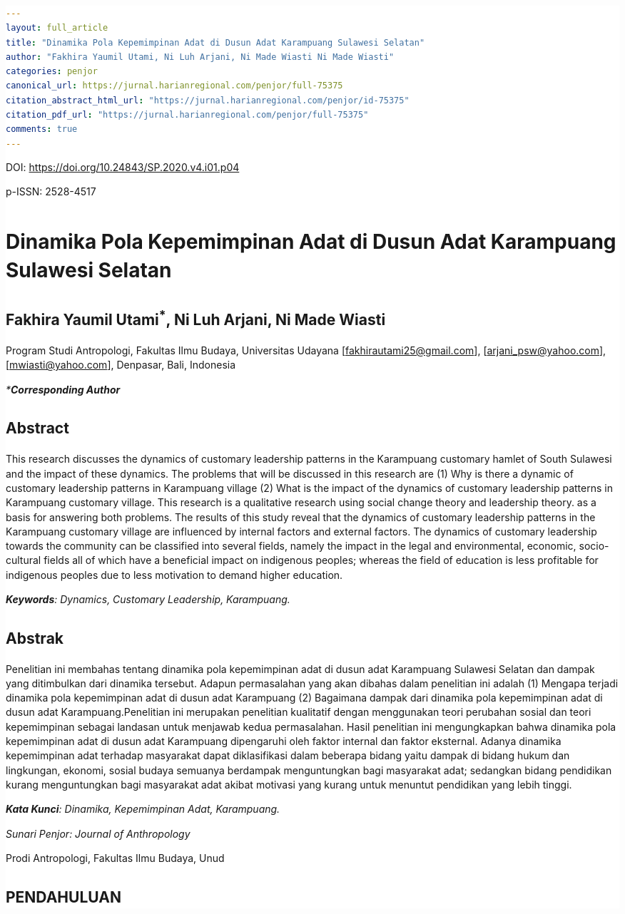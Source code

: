 ```yaml
---
layout: full_article
title: "Dinamika Pola Kepemimpinan Adat di Dusun Adat Karampuang Sulawesi Selatan"
author: "Fakhira Yaumil Utami, Ni Luh Arjani, Ni Made Wiasti Ni Made Wiasti"
categories: penjor
canonical_url: https://jurnal.harianregional.com/penjor/full-75375 
citation_abstract_html_url: "https://jurnal.harianregional.com/penjor/id-75375"
citation_pdf_url: "https://jurnal.harianregional.com/penjor/full-75375"  
comments: true
---
```


<p><span class="font0">DOI: </span><a href="https://doi.org/10.24843/SP.2020.v4.i01.p04"><span class="font0">https://doi.org/10.24843/SP.2020.v4.i01.p04</span></a></p>
<p><span class="font0">p-ISSN: 2528-4517</span></p><a name="caption1"></a>
<h1><a name="bookmark0"></a><span class="font3" style="font-weight:bold;"><a name="bookmark1"></a>Dinamika Pola Kepemimpinan Adat di Dusun Adat Karampuang Sulawesi Selatan</span></h1>
<h2><a name="bookmark2"></a><span class="font2" style="font-weight:bold;"><a name="bookmark3"></a>Fakhira Yaumil Utami<sup>*</sup>, Ni Luh Arjani, Ni Made Wiasti</span></h2>
<p><span class="font2">Program Studi Antropologi, Fakultas Ilmu Budaya, Universitas Udayana [</span><a href="mailto:fakhirautami25@gmail.com"><span class="font2">fakhirautami25@gmail.com</span></a><span class="font2">], [</span><a href="mailto:arjani_psw@yahoo.com"><span class="font2">arjani_psw@yahoo.com</span></a><span class="font2">], [</span><a href="mailto:mwiasti@yahoo.com"><span class="font2">mwiasti@yahoo.com</span></a><span class="font2">], Denpasar, Bali, Indonesia</span></p>
<p><span class="font2" style="font-style:italic;">*</span><span class="font2" style="font-weight:bold;font-style:italic;">Corresponding Author</span></p>
<h2><a name="bookmark4"></a><span class="font2" style="font-weight:bold;"><a name="bookmark5"></a>Abstract</span></h2>
<p><span class="font2">This research discusses the dynamics of customary leadership patterns in the Karampuang customary hamlet of South Sulawesi and the impact of these dynamics. The problems that will be discussed in this research are (1) Why is there a dynamic of customary leadership patterns in Karampuang village (2) What is the impact of the dynamics of customary leadership patterns in Karampuang customary village. This research is a qualitative research using social change theory and leadership theory. as a basis for answering both problems. The results of this study reveal that the dynamics of customary leadership patterns in the Karampuang customary village are influenced by internal factors and external factors. The dynamics of customary leadership towards the community can be classified into several fields, namely the impact in the legal and environmental, economic, socio-cultural fields all of which have a beneficial impact on indigenous peoples; whereas the field of education is less profitable for indigenous peoples due to less motivation to demand higher education.</span></p>
<p><span class="font2" style="font-weight:bold;font-style:italic;">Keywords</span><span class="font2" style="font-style:italic;">: Dynamics, Customary Leadership, Karampuang</span><span class="font1" style="font-style:italic;">.</span></p>
<h2><a name="bookmark6"></a><span class="font2" style="font-weight:bold;"><a name="bookmark7"></a>Abstrak</span></h2>
<p><span class="font2">Penelitian ini membahas tentang dinamika pola kepemimpinan adat di dusun adat Karampuang Sulawesi Selatan dan dampak yang ditimbulkan dari dinamika tersebut. Adapun permasalahan yang akan dibahas dalam penelitian ini adalah (1) Mengapa terjadi dinamika pola kepemimpinan adat di dusun adat Karampuang (2) Bagaimana dampak dari dinamika pola kepemimpinan adat di dusun adat Karampuang.Penelitian ini merupakan penelitian kualitatif dengan menggunakan teori perubahan sosial dan teori kepemimpinan sebagai landasan untuk menjawab kedua permasalahan. Hasil penelitian ini mengungkapkan bahwa dinamika pola kepemimpinan adat di dusun adat Karampuang dipengaruhi oleh faktor internal dan faktor eksternal. Adanya dinamika kepemimpinan adat terhadap masyarakat dapat diklasifikasi dalam beberapa bidang yaitu dampak di bidang hukum dan lingkungan, ekonomi, sosial budaya semuanya berdampak menguntungkan bagi masyarakat adat; sedangkan bidang pendidikan kurang menguntungkan bagi masyarakat adat akibat motivasi yang kurang untuk menuntut pendidikan yang lebih tinggi.</span></p>
<p><span class="font2" style="font-weight:bold;font-style:italic;">Kata Kunci</span><span class="font2" style="font-style:italic;">: Dinamika, Kepemimpinan Adat, Karampuang.</span></p>
<p><span class="font0" style="font-style:italic;">Sunari Penjor: Journal of Anthropology</span></p>
<p><span class="font0">Prodi Antropologi, Fakultas Ilmu Budaya, Unud</span></p>
<h2><a name="bookmark8"></a><span class="font2" style="font-weight:bold;"><a name="bookmark9"></a>PENDAHULUAN</span></h2>